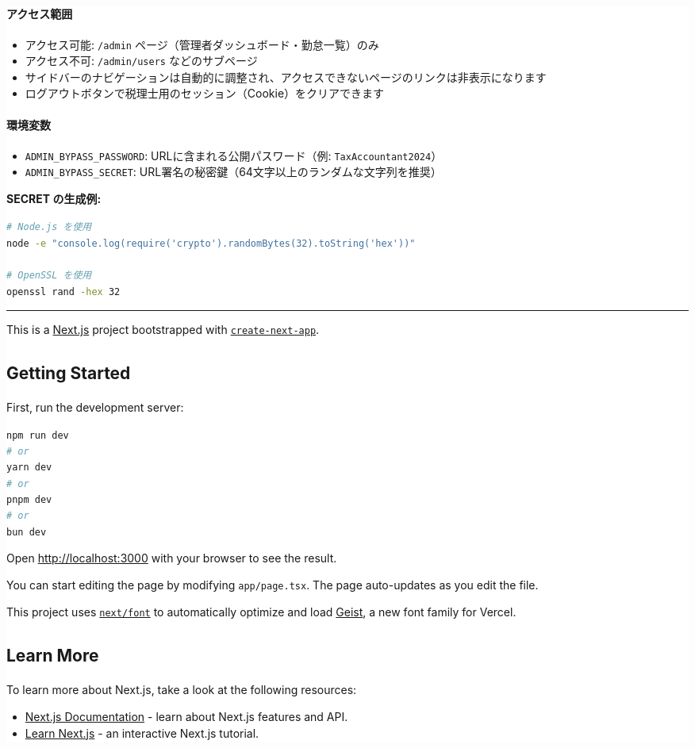 #### アクセス範囲

* アクセス可能: `/admin` ページ（管理者ダッシュボード・勤怠一覧）のみ
* アクセス不可: `/admin/users` などのサブページ
* サイドバーのナビゲーションは自動的に調整され、アクセスできないページのリンクは非表示になります
* ログアウトボタンで税理士用のセッション（Cookie）をクリアできます

#### 環境変数

* `ADMIN_BYPASS_PASSWORD`: URLに含まれる公開パスワード（例: `TaxAccountant2024`）
* `ADMIN_BYPASS_SECRET`: URL署名の秘密鍵（64文字以上のランダムな文字列を推奨）

**SECRET の生成例:**

```bash
# Node.js を使用
node -e "console.log(require('crypto').randomBytes(32).toString('hex'))"

# OpenSSL を使用
openssl rand -hex 32
```

---

This is a [Next.js](https://nextjs.org) project bootstrapped with [`create-next-app`](https://nextjs.org/docs/app/api-reference/cli/create-next-app).

## Getting Started

First, run the development server:

```bash
npm run dev
# or
yarn dev
# or
pnpm dev
# or
bun dev
```

Open [http://localhost:3000](http://localhost:3000) with your browser to see the result.

You can start editing the page by modifying `app/page.tsx`. The page auto-updates as you edit the file.

This project uses [`next/font`](https://nextjs.org/docs/app/building-your-application/optimizing/fonts) to automatically optimize and load [Geist](https://vercel.com/font), a new font family for Vercel.

## Learn More

To learn more about Next.js, take a look at the following resources:

* [Next.js Documentation](https://nextjs.org/docs) - learn about Next.js features and API.
* [Learn Next.js](https://nextjs.org/learn) - an interactive Next.js tutorial.
